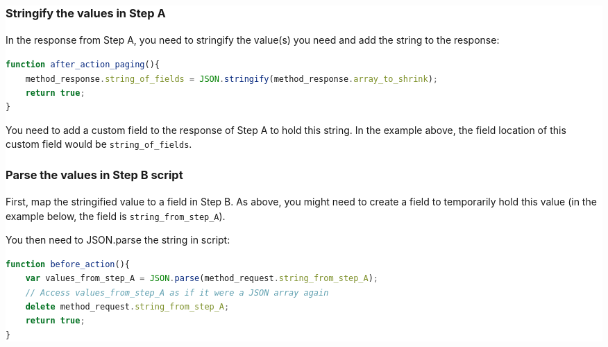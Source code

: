 ### Stringify the values in Step A

In the response from Step A, you need to stringify the value(s) you need and add the string to the response: 

```javascript
function after_action_paging(){
	method_response.string_of_fields = JSON.stringify(method_response.array_to_shrink);
	return true;
}
```

You need to add a custom field to the response of Step A to hold this string.  In the example above, the field location of this custom field would be ``string_of_fields``.

### Parse the values in Step B script

First, map the stringified value to a field in Step B.  As above, you might need to create a field to temporarily hold this value (in the example below, the field is ``string_from_step_A``).

You then need to JSON.parse the string in script:
```javascript
function before_action(){
	var values_from_step_A = JSON.parse(method_request.string_from_step_A);
	// Access values_from_step_A as if it were a JSON array again
	delete method_request.string_from_step_A;
	return true;
}
```

</section>
